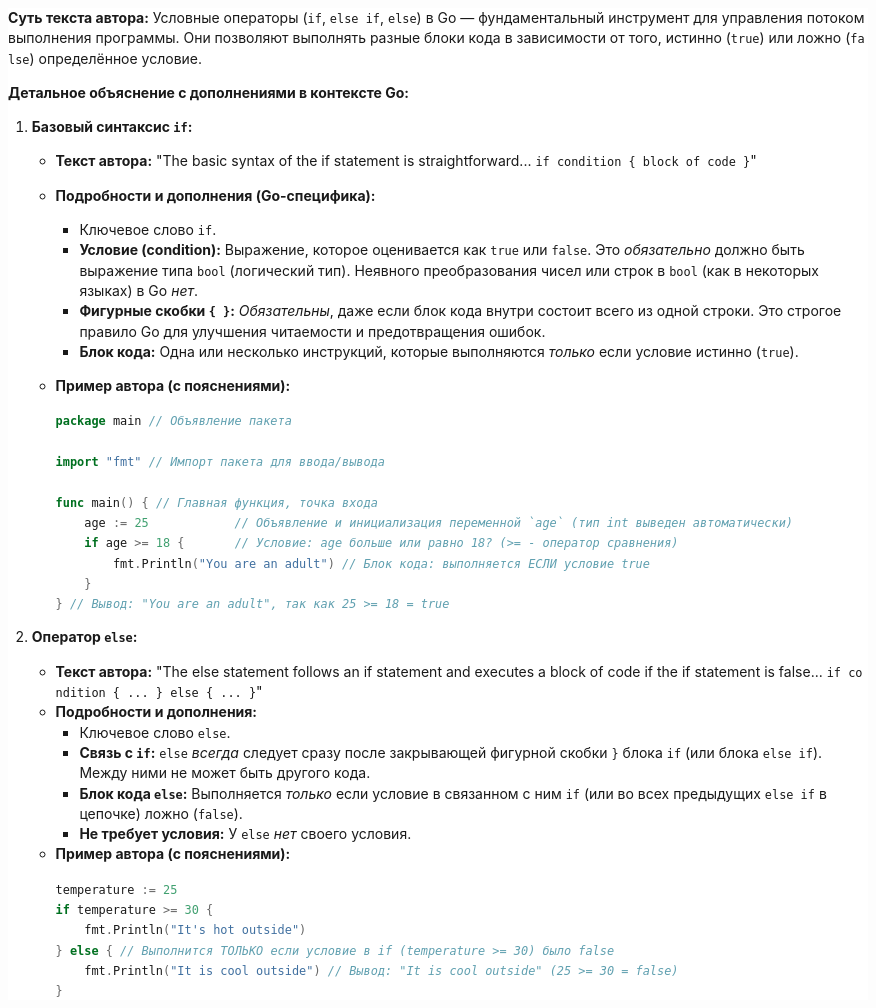 **Суть текста автора:** Условные операторы (`if`, `else if`, `else`) в Go — фундаментальный инструмент для управления потоком выполнения программы. Они позволяют выполнять разные блоки кода в зависимости от того, истинно (`true`) или ложно (`false`) определённое условие.

**Детальное объяснение с дополнениями в контексте Go:**

1.  **Базовый синтаксис `if`:**

    - **Текст автора:** "The basic syntax of the if statement is straightforward... `if condition { block of code }`"
    - **Подробности и дополнения (Go-специфика):**
      - Ключевое слово `if`.
      - **Условие (condition):** Выражение, которое оценивается как `true` или `false`. Это _обязательно_ должно быть выражение типа `bool` (логический тип). Неявного преобразования чисел или строк в `bool` (как в некоторых языках) в Go _нет_.
      - **Фигурные скобки `{ }`:** _Обязательны_, даже если блок кода внутри состоит всего из одной строки. Это строгое правило Go для улучшения читаемости и предотвращения ошибок.
      - **Блок кода:** Одна или несколько инструкций, которые выполняются _только_ если условие истинно (`true`).
    - **Пример автора (с пояснениями):**

      ```go
      package main // Объявление пакета

      import "fmt" // Импорт пакета для ввода/вывода

      func main() { // Главная функция, точка входа
          age := 25            // Объявление и инициализация переменной `age` (тип int выведен автоматически)
          if age >= 18 {       // Условие: age больше или равно 18? (>= - оператор сравнения)
              fmt.Println("You are an adult") // Блок кода: выполняется ЕСЛИ условие true
          }
      } // Вывод: "You are an adult", так как 25 >= 18 = true
      ```

2.  **Оператор `else`:**

    - **Текст автора:** "The else statement follows an if statement and executes a block of code if the if statement is false... `if condition { ... } else { ... }`"
    - **Подробности и дополнения:**
      - Ключевое слово `else`.
      - **Связь с `if`:** `else` _всегда_ следует сразу после закрывающей фигурной скобки `}` блока `if` (или блока `else if`). Между ними не может быть другого кода.
      - **Блок кода `else`:** Выполняется _только_ если условие в связанном с ним `if` (или во всех предыдущих `else if` в цепочке) ложно (`false`).
      - **Не требует условия:** У `else` _нет_ своего условия.
    - **Пример автора (с пояснениями):**
      ```go
      temperature := 25
      if temperature >= 30 {
          fmt.Println("It's hot outside")
      } else { // Выполнится ТОЛЬКО если условие в if (temperature >= 30) было false
          fmt.Println("It is cool outside") // Вывод: "It is cool outside" (25 >= 30 = false)
      }
      ```
